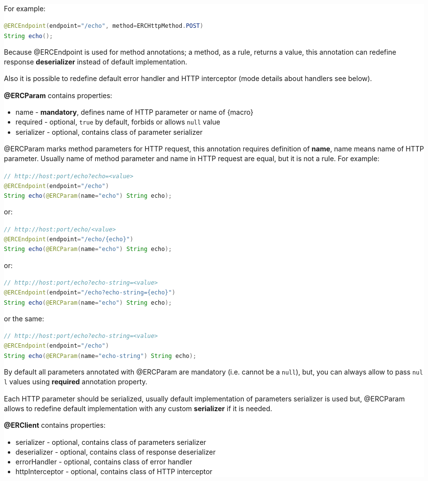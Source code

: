For example:
```java
@ERCEndpoint(endpoint="/echo", method=ERCHttpMethod.POST)
String echo();
```
Because @ERCEndpoint is used for method annotations; a method, as a rule, returns a value, this annotation can redefine response **deserializer** instead of default implementation.

Also it is possible to redefine default error handler and HTTP interceptor (mode details about handlers see below).

**@ERCParam** contains properties:
* name - **mandatory**, defines name of HTTP parameter or name of {macro}
* required - optional, `true` by default, forbids or allows `null` value
* serializer - optional, contains class of parameter serializer

@ERCParam marks method parameters for HTTP request, this annotation requires definition of **name**, name means name of HTTP parameter. Usually name of method parameter and name in HTTP request are equal, but it is not a rule. For example:
```java
// http://host:port/echo?echo=<value>
@ERCEndpoint(endpoint="/echo")
String echo(@ERCParam(name="echo") String echo);
```
or:
```java
// http://host:port/echo/<value>
@ERCEndpoint(endpoint="/echo/{echo}")
String echo(@ERCParam(name="echo") String echo);
```
or:
```java
// http://host:port/echo?echo-string=<value>
@ERCEndpoint(endpoint="/echo?echo-string={echo}")
String echo(@ERCParam(name="echo") String echo);
```
or the same:
```java
// http://host:port/echo?echo-string=<value>
@ERCEndpoint(endpoint="/echo")
String echo(@ERCParam(name="echo-string") String echo);
```

By default all parameters annotated with @ERCParam are mandatory (i.e. cannot be a `null`), but, you can always allow to pass `null` values using **required** annotation property.

Each HTTP parameter should be serialized, usually default implementation of parameters serializer is used but, @ERCParam allows to redefine default implementation with any custom **serializer** if it is needed.

**@ERClient** contains properties:
* serializer - optional, contains class of parameters serializer
* deserializer - optional, contains class of response deserializer
* errorHandler - optional, contains class of error handler
* httpInterceptor - optional, contains class of HTTP interceptor
